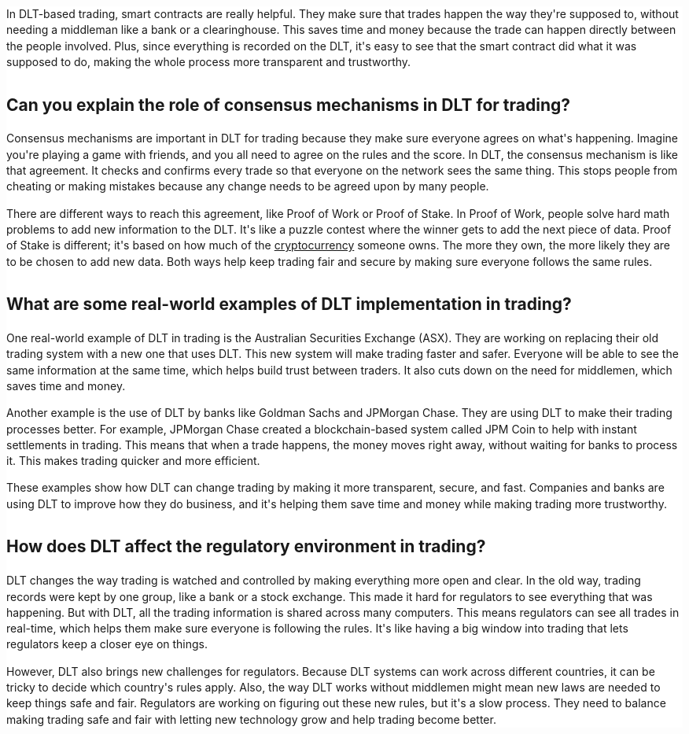 In DLT-based trading, smart contracts are really helpful. They make sure that trades happen the way they're supposed to, without needing a middleman like a bank or a clearinghouse. This saves time and money because the trade can happen directly between the people involved. Plus, since everything is recorded on the DLT, it's easy to see that the smart contract did what it was supposed to do, making the whole process more transparent and trustworthy.

## Can you explain the role of consensus mechanisms in DLT for trading?

Consensus mechanisms are important in DLT for trading because they make sure everyone agrees on what's happening. Imagine you're playing a game with friends, and you all need to agree on the rules and the score. In DLT, the consensus mechanism is like that agreement. It checks and confirms every trade so that everyone on the network sees the same thing. This stops people from cheating or making mistakes because any change needs to be agreed upon by many people.

There are different ways to reach this agreement, like Proof of Work or Proof of Stake. In Proof of Work, people solve hard math problems to add new information to the DLT. It's like a puzzle contest where the winner gets to add the next piece of data. Proof of Stake is different; it's based on how much of the [cryptocurrency](/wiki/cryptocurrency) someone owns. The more they own, the more likely they are to be chosen to add new data. Both ways help keep trading fair and secure by making sure everyone follows the same rules.

## What are some real-world examples of DLT implementation in trading?

One real-world example of DLT in trading is the Australian Securities Exchange (ASX). They are working on replacing their old trading system with a new one that uses DLT. This new system will make trading faster and safer. Everyone will be able to see the same information at the same time, which helps build trust between traders. It also cuts down on the need for middlemen, which saves time and money.

Another example is the use of DLT by banks like Goldman Sachs and JPMorgan Chase. They are using DLT to make their trading processes better. For example, JPMorgan Chase created a blockchain-based system called JPM Coin to help with instant settlements in trading. This means that when a trade happens, the money moves right away, without waiting for banks to process it. This makes trading quicker and more efficient.

These examples show how DLT can change trading by making it more transparent, secure, and fast. Companies and banks are using DLT to improve how they do business, and it's helping them save time and money while making trading more trustworthy.

## How does DLT affect the regulatory environment in trading?

DLT changes the way trading is watched and controlled by making everything more open and clear. In the old way, trading records were kept by one group, like a bank or a stock exchange. This made it hard for regulators to see everything that was happening. But with DLT, all the trading information is shared across many computers. This means regulators can see all trades in real-time, which helps them make sure everyone is following the rules. It's like having a big window into trading that lets regulators keep a closer eye on things.

However, DLT also brings new challenges for regulators. Because DLT systems can work across different countries, it can be tricky to decide which country's rules apply. Also, the way DLT works without middlemen might mean new laws are needed to keep things safe and fair. Regulators are working on figuring out these new rules, but it's a slow process. They need to balance making trading safe and fair with letting new technology grow and help trading become better.

